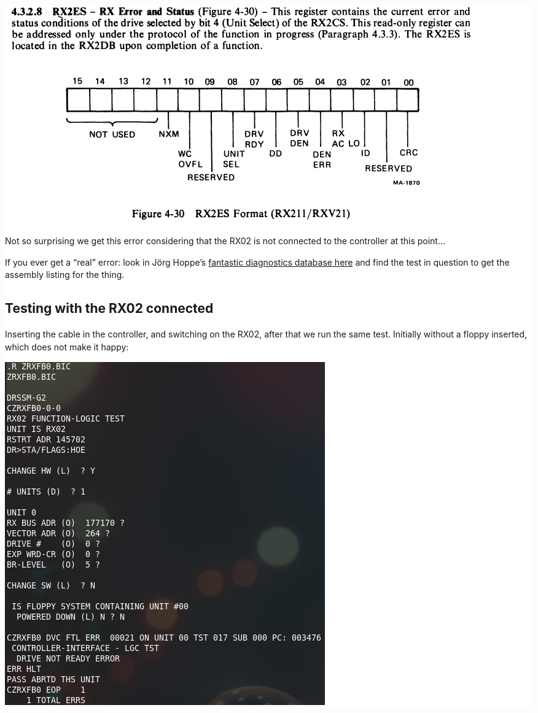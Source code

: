 ![image-20241110-170954.png](image-20241110-170954.png)

Not so surprising we get this error considering that the RX02 is not connected to the controller at this point…

If you ever get a “real” error: look in Jörg Hoppe’s [fantastic diagnostics database here](https://www.retrocmp.com/tools/pdp-11-diagnostic-database/202-pdp-11-diagnostics-database) and find the test in question to get the assembly listing for the thing.

## Testing with the RX02 connected

Inserting the cable in the controller, and switching on the RX02, after that we run the same test. Initially without a floppy inserted, which does not make it happy:

![image-20241110-174544.png](image-20241110-174544.png)
